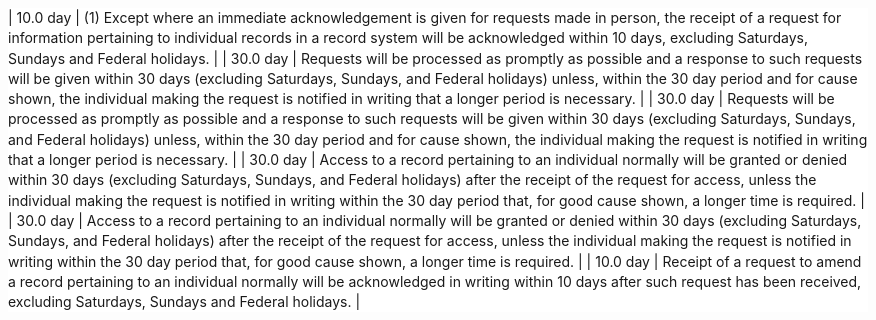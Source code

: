 | 10.0 day   | (1) Except where an immediate acknowledgement is given for requests made in person, the receipt of a request for information pertaining to individual records in a record system will be acknowledged within 10 days, excluding Saturdays, Sundays and Federal holidays.                                                                                                                                                                                                                                                                                                                                                                                                                                                                                                                                                                                                              |
| 30.0 day   | Requests will be processed as promptly as possible and a response to such requests will be given within 30 days (excluding Saturdays, Sundays, and Federal holidays) unless, within the 30 day period and for cause shown, the individual making the request is notified in writing that a longer period is necessary.                                                                                                                                                                                                                                                                                                                                                                                                                                                                                                                                                                |
| 30.0 day   | Requests will be processed as promptly as possible and a response to such requests will be given within 30 days (excluding Saturdays, Sundays, and Federal holidays) unless, within the 30 day period and for cause shown, the individual making the request is notified in writing that a longer period is necessary.                                                                                                                                                                                                                                                                                                                                                                                                                                                                                                                                                                |
| 30.0 day   | Access to a record pertaining to an individual normally will be granted or denied within 30 days (excluding Saturdays, Sundays, and Federal holidays) after the receipt of the request for access, unless the individual making the request is notified in writing within the 30 day period that, for good cause shown, a longer time is required.                                                                                                                                                                                                                                                                                                                                                                                                                                                                                                                                    |
| 30.0 day   | Access to a record pertaining to an individual normally will be granted or denied within 30 days (excluding Saturdays, Sundays, and Federal holidays) after the receipt of the request for access, unless the individual making the request is notified in writing within the 30 day period that, for good cause shown, a longer time is required.                                                                                                                                                                                                                                                                                                                                                                                                                                                                                                                                    |
| 10.0 day   | Receipt of a request to amend a record pertaining to an individual normally will be acknowledged in writing within 10 days after such request has been received, excluding Saturdays, Sundays and Federal holidays.                                                                                                                                                                                                                                                                                                                                                                                                                                                                                                                                                                                                                                                                   |